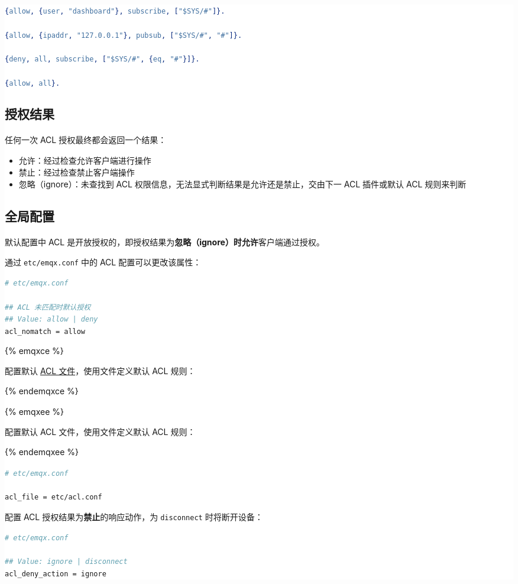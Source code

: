 ```erlang
{allow, {user, "dashboard"}, subscribe, ["$SYS/#"]}.

{allow, {ipaddr, "127.0.0.1"}, pubsub, ["$SYS/#", "#"]}.

{deny, all, subscribe, ["$SYS/#", {eq, "#"}]}.

{allow, all}.
```



## 授权结果

任何一次 ACL 授权最终都会返回一个结果：

- 允许：经过检查允许客户端进行操作
- 禁止：经过检查禁止客户端操作
- 忽略（ignore）：未查找到 ACL 权限信息，无法显式判断结果是允许还是禁止，交由下一 ACL 插件或默认 ACL 规则来判断



## 全局配置

默认配置中 ACL 是开放授权的，即授权结果为**忽略（ignore）**时**允许**客户端通过授权。

通过 `etc/emqx.conf` 中的 ACL 配置可以更改该属性：

```bash
# etc/emqx.conf

## ACL 未匹配时默认授权
## Value: allow | deny
acl_nomatch = allow
```

{% emqxce %}

配置默认 [ACL 文件](./acl-file.md)，使用文件定义默认 ACL 规则：

{% endemqxce %}

{% emqxee %}

配置默认 ACL 文件，使用文件定义默认 ACL 规则：

{% endemqxee %}

```bash
# etc/emqx.conf

acl_file = etc/acl.conf
```

配置 ACL 授权结果为**禁止**的响应动作，为 `disconnect` 时将断开设备：

```bash
# etc/emqx.conf

## Value: ignore | disconnect
acl_deny_action = ignore
```
